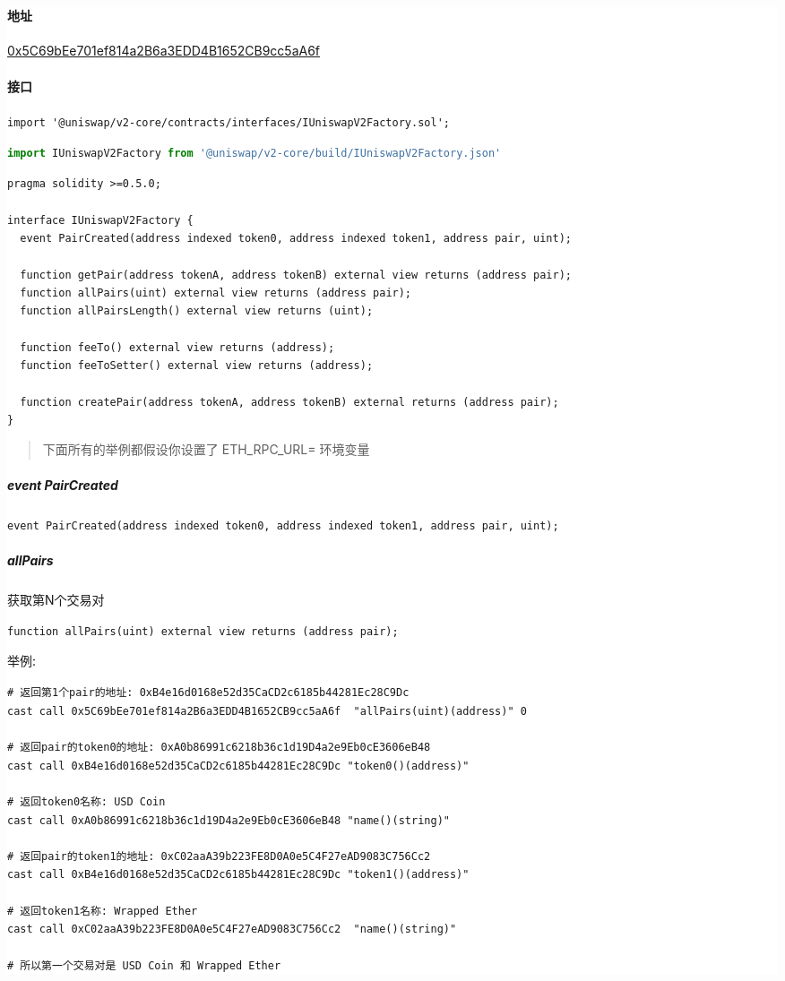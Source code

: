 #### 地址

 [0x5C69bEe701ef814a2B6a3EDD4B1652CB9cc5aA6f](https://etherscan.io/address/0x5C69bEe701ef814a2B6a3EDD4B1652CB9cc5aA6f#code)



#### 接口

```solidity
import '@uniswap/v2-core/contracts/interfaces/IUniswapV2Factory.sol';
```

```js
import IUniswapV2Factory from '@uniswap/v2-core/build/IUniswapV2Factory.json'
```

```solidity
pragma solidity >=0.5.0;

interface IUniswapV2Factory {
  event PairCreated(address indexed token0, address indexed token1, address pair, uint);

  function getPair(address tokenA, address tokenB) external view returns (address pair);
  function allPairs(uint) external view returns (address pair);
  function allPairsLength() external view returns (uint);

  function feeTo() external view returns (address);
  function feeToSetter() external view returns (address);

  function createPair(address tokenA, address tokenB) external returns (address pair);
}
```



> 下面所有的举例都假设你设置了 ETH_RPC_URL=<mainnet> 环境变量

##### event PairCreated

```solidity
event PairCreated(address indexed token0, address indexed token1, address pair, uint);
```



##### allPairs

获取第N个交易对

```solidity
function allPairs(uint) external view returns (address pair);
```

举例:

```shell
# 返回第1个pair的地址: 0xB4e16d0168e52d35CaCD2c6185b44281Ec28C9Dc
cast call 0x5C69bEe701ef814a2B6a3EDD4B1652CB9cc5aA6f  "allPairs(uint)(address)" 0

# 返回pair的token0的地址: 0xA0b86991c6218b36c1d19D4a2e9Eb0cE3606eB48
cast call 0xB4e16d0168e52d35CaCD2c6185b44281Ec28C9Dc "token0()(address)" 

# 返回token0名称: USD Coin
cast call 0xA0b86991c6218b36c1d19D4a2e9Eb0cE3606eB48 "name()(string)"

# 返回pair的token1的地址: 0xC02aaA39b223FE8D0A0e5C4F27eAD9083C756Cc2
cast call 0xB4e16d0168e52d35CaCD2c6185b44281Ec28C9Dc "token1()(address)"

# 返回token1名称: Wrapped Ether
cast call 0xC02aaA39b223FE8D0A0e5C4F27eAD9083C756Cc2  "name()(string)"

# 所以第一个交易对是 USD Coin 和 Wrapped Ether
```